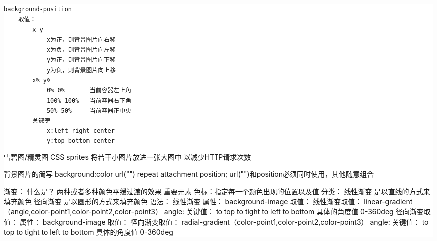 	background-position
		取值：
			x y
				x为正，则背景图片向右移
				x为负，则背景图片向左移
				y为正，则背景图片向下移
				y为负，则背景图片向上移
			x% y%
				0% 0%       当前容器左上角
				100% 100%   当前容器右下角
				50% 50%     当前容器正中央
			关键字
				x:left right center
				y:top bottom center
雪碧图/精灵图
	CSS sprites
	将若干小图片放进一张大图中
	以减少HTTP请求次数
	
背景图片的简写
	background:color url("") repeat attachment position;
		url("")和position必须同时使用，其他随意组合	

渐变：
	什么是？
		两种或者多种颜色平缓过渡的效果
	重要元素
		色标：指定每一个颜色出现的位置以及值
	分类：
		线性渐变
			是以直线的方式来填充颜色
		径向渐变
			是以圆形的方式来填充颜色
	语法：
		线性渐变
			属性：
				background-image
			取值：
				线性渐变取值：
					linear-gradient（angle,color-point1,color-point2,color-point3）
					angle:
						关键值：
							to top
							to tight
							to left
							to bottom
						具体的角度值
							0-360deg
		径向渐变取值：
			属性：
				background-image
			取值：
				径向渐变取值：
					radial-gradient（color-point1,color-point2,color-point3）
					angle:
						关键值：
						   to top
						   to tight
						   to left
						   to bottom
						具体的角度值
						   0-360deg
						   